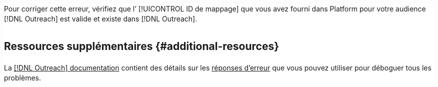 Pour corriger cette erreur, vérifiez que l’ [!UICONTROL ID de mappage] que vous avez fourni dans Platform pour votre audience [!DNL Outreach] est valide et existe dans [!DNL Outreach].

## Ressources supplémentaires {#additional-resources}

La [[!DNL Outreach] documentation](https://api.outreach.io/api/v2/docs/) contient des détails sur les [réponses d’erreur](https://api.outreach.io/api/v2/docs#error-responses) que vous pouvez utiliser pour déboguer tous les problèmes.
